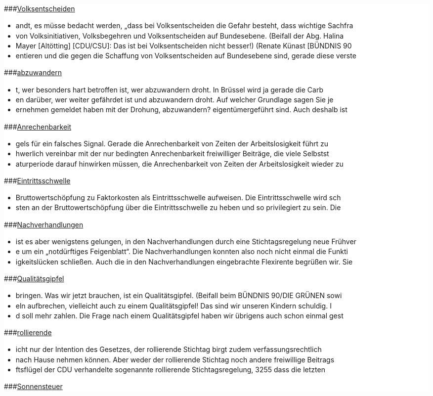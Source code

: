 ###[Volksentscheiden](#bundestag-18-37)

* andt, es müsse bedacht werden, „dass bei Volksentscheiden die Gefahr besteht, dass wichtige Sachfra
*  von Volksinitiativen, Volksbegehren und Volksentscheiden auf Bundesebene. (Beifall der Abg. Halina
* Mayer [Altötting] [CDU/CSU]: Das ist bei Volksentscheiden nicht besser!) (Renate Künast [BÜNDNIS 90
* entieren und die gegen die Schaffung von Volksentscheiden auf Bundesebene sind, gerade diese verste 

###[abzuwandern](#bundestag-18-37)

* t, wer besonders hart betroffen ist, wer abzuwandern droht. In Brüssel wird ja gerade die Carb
* en darüber, wer weiter gefährdet ist und abzuwandern droht. Auf welcher Grundlage sagen Sie je
* ernehmen gemeldet haben mit der Drohung, abzuwandern? eigentümergeführt sind. Auch deshalb ist 

###[Anrechenbarkeit](#bundestag-18-37)

* gels für ein falsches Signal. Gerade die Anrechenbarkeit von Zeiten der Arbeitslosigkeit führt zu 
* hwerlich vereinbar mit der nur bedingten Anrechenbarkeit freiwilliger Beiträge, die viele Selbstst
* aturperiode darauf hinwirken müssen, die Anrechenbarkeit von Zeiten der Arbeitslosigkeit wieder zu 

###[Eintrittsschwelle](#bundestag-18-37)

*  Bruttowertschöpfung zu Faktorkosten als Eintrittsschwelle aufweisen. Die Eintrittsschwelle wird sch
* sten an der Bruttowertschöpfung über die Eintrittsschwelle zu heben und so privilegiert zu sein. Die 

###[Nachverhandlungen](#bundestag-18-37)

*  ist es aber wenigstens gelungen, in den Nachverhandlungen durch eine Stichtagsregelung neue Frühver
* e um ein „notdürftiges Feigenblatt“. Die Nachverhandlungen konnten also noch nicht einmal die Funkti
* igkeitslücken schließen. Auch die in den Nachverhandlungen eingebrachte Flexirente begrüßen wir. Sie 

###[Qualitätsgipfel](#bundestag-18-37)

* bringen. Was wir jetzt brauchen, ist ein Qualitätsgipfel. (Beifall beim BÜNDNIS 90/DIE GRÜNEN sowi
* eln aufbrechen, vielleicht auch zu einem Qualitätsgipfel! Das sind wir unseren Kindern schuldig. I
* d soll mehr zahlen. Die Frage nach einem Qualitätsgipfel haben wir übrigens auch schon einmal gest 

###[rollierende](#bundestag-18-37)

* icht nur der Intention des Gesetzes, der rollierende Stichtag birgt zudem verfassungsrechtlich
* nach Hause nehmen können. Aber weder der rollierende Stichtag noch andere freiwillige Beitrags
* ftsflügel der CDU verhandelte sogenannte rollierende Stichtagsregelung, 3255 dass die letzten  

###[Sonnensteuer](#bundestag-18-37)
